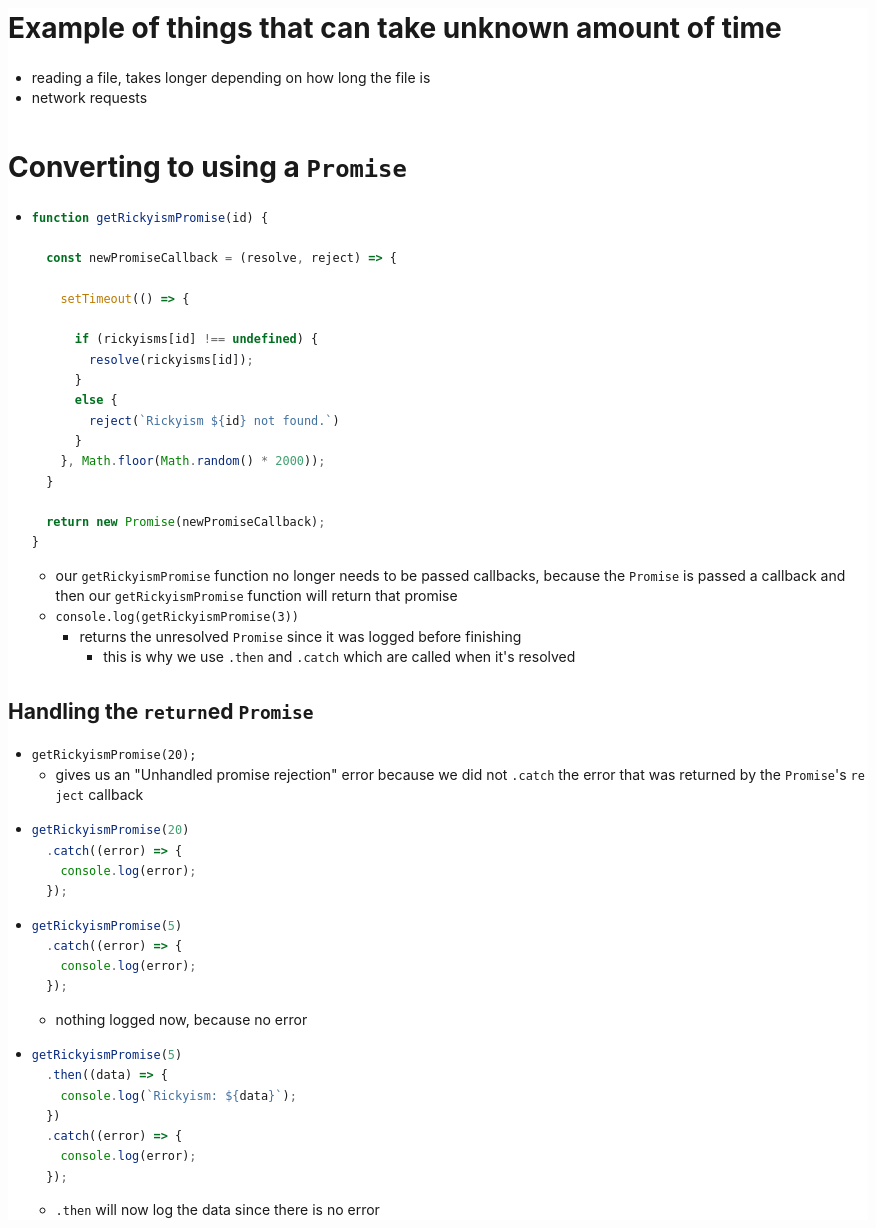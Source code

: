 # Example of things that can take unknown amount of time
- reading a file, takes longer depending on how long the file is
- network requests

# Converting to using a `Promise`
- ``` js
  function getRickyismPromise(id) {

    const newPromiseCallback = (resolve, reject) => {

      setTimeout(() => {

        if (rickyisms[id] !== undefined) {
          resolve(rickyisms[id]);
        }
        else {
          reject(`Rickyism ${id} not found.`)
        }
      }, Math.floor(Math.random() * 2000));
    }

    return new Promise(newPromiseCallback);
  }
    ```
  - our `getRickyismPromise` function no longer needs to be passed callbacks, because the `Promise` is passed a callback and then our `getRickyismPromise` function will return that promise
  - `console.log(getRickyismPromise(3))`
    - returns the unresolved `Promise` since it was logged before finishing
      - this is why we use `.then` and `.catch` which are called when it's resolved

## Handling the `return`ed `Promise`
- `getRickyismPromise(20);`
  - gives us an "Unhandled promise rejection" error because we did not `.catch` the error that was returned by the `Promise`'s `reject` callback
- ``` js
  getRickyismPromise(20)
    .catch((error) => {
      console.log(error);
    });
    ```
- ``` js
  getRickyismPromise(5)
    .catch((error) => {
      console.log(error);
    });
    ```
  - nothing logged now, because no error
- ``` js
  getRickyismPromise(5)
    .then((data) => {
      console.log(`Rickyism: ${data}`);
    })
    .catch((error) => {
      console.log(error);
    });
    ```
  - `.then` will now log the data since there is no error
